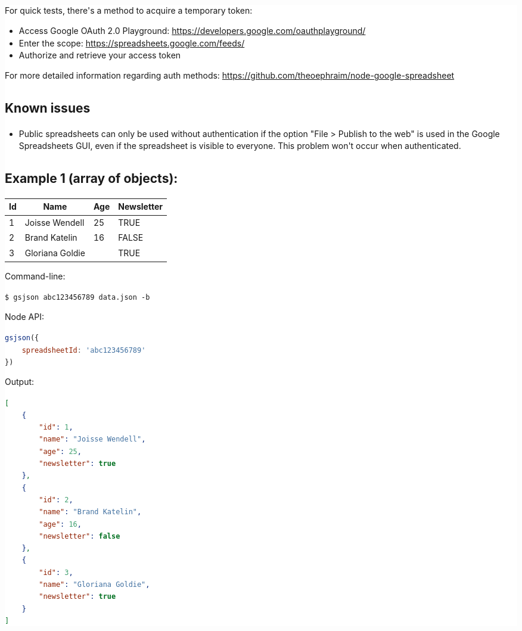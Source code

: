 For quick tests, there's a method to acquire a temporary token:
- Access Google OAuth 2.0 Playground: https://developers.google.com/oauthplayground/
- Enter the scope: https://spreadsheets.google.com/feeds/
- Authorize and retrieve your access token

For more detailed information regarding auth methods: https://github.com/theoephraim/node-google-spreadsheet


## Known issues

- Public spreadsheets can only be used without authentication if the option "File > Publish to the web" is used in the Google Spreadsheets GUI, even if the spreadsheet is visible to everyone. This problem won't occur when authenticated.


## Example 1 (array of objects):

|Id |Name |Age |Newsletter |
|---|-----|----|-----------|
|1|Joisse Wendell|25|TRUE|
|2|Brand Katelin|16|FALSE|
|3|Gloriana Goldie||TRUE|

Command-line:
```
$ gsjson abc123456789 data.json -b
```

Node API:
```javascript
gsjson({
    spreadsheetId: 'abc123456789'
})
```

Output:
```json
[
    {
        "id": 1,
        "name": "Joisse Wendell",
        "age": 25,
        "newsletter": true
    },
    {
        "id": 2,
        "name": "Brand Katelin",
        "age": 16,
        "newsletter": false
    },
    {
        "id": 3,
        "name": "Gloriana Goldie",
        "newsletter": true
    }
]
```
